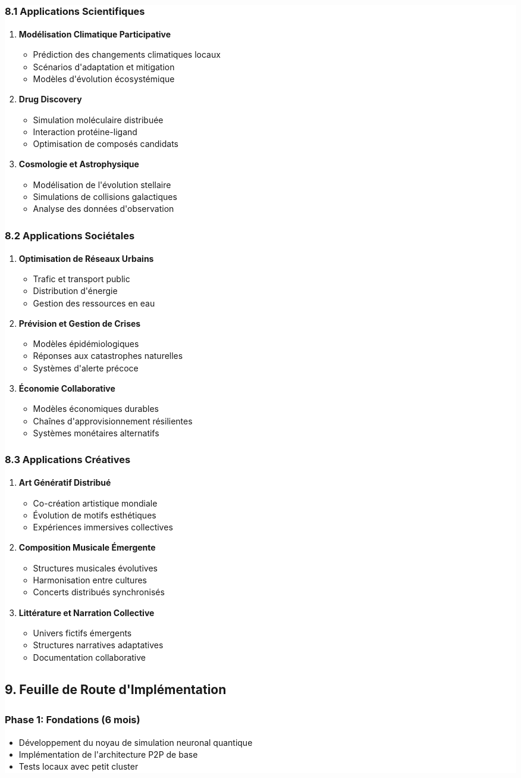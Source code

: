 ### 8.1 Applications Scientifiques

1. **Modélisation Climatique Participative**
   - Prédiction des changements climatiques locaux
   - Scénarios d'adaptation et mitigation
   - Modèles d'évolution écosystémique

2. **Drug Discovery**
   - Simulation moléculaire distribuée
   - Interaction protéine-ligand
   - Optimisation de composés candidats

3. **Cosmologie et Astrophysique**
   - Modélisation de l'évolution stellaire
   - Simulations de collisions galactiques
   - Analyse des données d'observation

### 8.2 Applications Sociétales

1. **Optimisation de Réseaux Urbains**
   - Trafic et transport public
   - Distribution d'énergie
   - Gestion des ressources en eau

2. **Prévision et Gestion de Crises**
   - Modèles épidémiologiques
   - Réponses aux catastrophes naturelles
   - Systèmes d'alerte précoce

3. **Économie Collaborative**
   - Modèles économiques durables
   - Chaînes d'approvisionnement résilientes
   - Systèmes monétaires alternatifs

### 8.3 Applications Créatives

1. **Art Génératif Distribué**
   - Co-création artistique mondiale
   - Évolution de motifs esthétiques
   - Expériences immersives collectives

2. **Composition Musicale Émergente**
   - Structures musicales évolutives
   - Harmonisation entre cultures
   - Concerts distribués synchronisés

3. **Littérature et Narration Collective**
   - Univers fictifs émergents
   - Structures narratives adaptatives
   - Documentation collaborative

## 9. Feuille de Route d'Implémentation

### Phase 1: Fondations (6 mois)
- Développement du noyau de simulation neuronal quantique
- Implémentation de l'architecture P2P de base
- Tests locaux avec petit cluster
